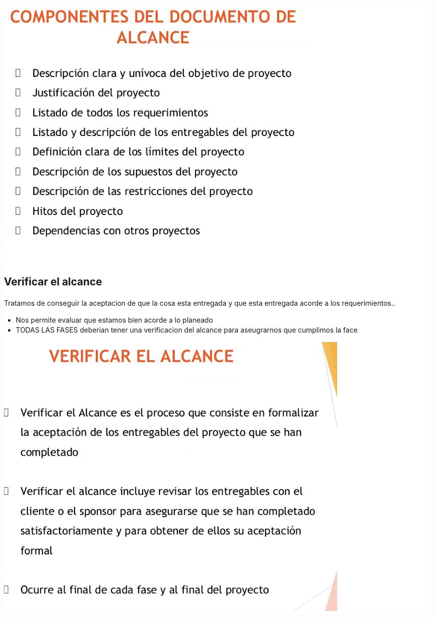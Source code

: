 ![](images/2022-06-11-14-21-30.png) 

## Verificar el alcance
Tratamos de conseguir la aceptacion de que la cosa esta entregada y que esta entregada acorde a los requerimientos..
- Nos permite evaluar que estamos bien acorde a lo planeado
- TODAS LAS FASES deberian tener una verificacion del alcance para aseugrarnos que cumplimos la face

![](images/2022-06-11-14-23-26.png) 